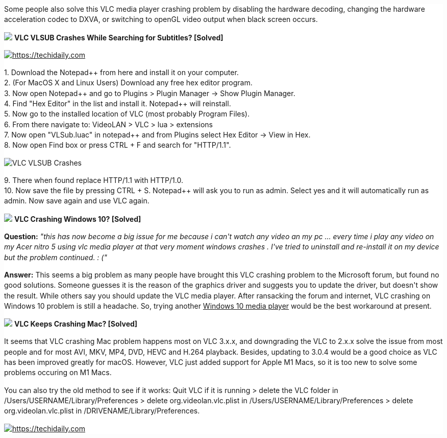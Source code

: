 Some people also solve this VLC media player crashing problem by disabling the hardware decoding, changing the hardware acceleration codec to DXVA, or switching to openGL video output when black screen occurs.

![](https://www.5kplayer.com/vlc/../seoimg/5.png) **VLC VLSUB Crashes While Searching for Subtitles? \[Solved\]**


<a href="https://aligracehair.sjv.io/c/5597632/2135417/19272" target="_top" id="2135417">
  <img src="//a.impactradius-go.com/display-ad/19272-2135417" border="0" alt="https://techidaily.com" width="392" height="72"/>
</a>
<img height="0" width="0" src="https://aligracehair.sjv.io/i/5597632/2135417/19272" style="position:absolute;visibility:hidden;" border="0" />


1\. Download the Notepad++ from here and install it on your computer.  
 2\. (For MacOS X and Linux Users) Download any free hex editor program.  
 3\. Now open Notepad++ and go to Plugins > Plugin Manager -> Show Plugin Manager.  
 4\. Find "Hex Editor" in the list and install it. Notepad++ will reinstall.  
 5\. Now go to the installed location of VLC (most probably Program Files).  
 6\. From there navigate to: VideoLAN > VLC > lua > extensions  
 7\. Now open "VLSub.luac" in notepad++ and from Plugins select Hex Editor -> View in Hex.  
 8\. Now open Find box or press CTRL + F and search for "HTTP/1.1".

![VLC VLSUB Crashes](https://www.5kplayer.com/vlc/img/vlc-vlsub-crashing.jpg) 

 9\. There when found replace HTTP/1.1 with HTTP/1.0.  
 10\. Now save the file by pressing CTRL + S. Notepad++ will ask you to run as admin. Select yes and it will automatically run as admin. Now save again and use VLC again.

![](https://www.5kplayer.com/vlc/../seoimg/6.png) **VLC Crashing Windows 10? \[Solved\]**

**Question:** _"this has now become a big issue for me because i can't watch any video an my pc ... every time i play any video on my Acer nitro 5 using vlc media player at that very moment windows crashes . I've tried to uninstall and re-install it on my device but the problem continued. : ("_ 

**Answer:** This seems a big problem as many people have brought this VLC crashing problem to the Microsoft forum, but found no good solutions. Someone guesses it is the reason of the graphics driver and suggests you to update the driver, but doesn't show the result. While others say you should update the VLC media player. After ransacking the forum and internet, VLC crashing on Windows 10 problem is still a headache. So, trying another [Windows 10 media player](https://tools.techidaily.com/5kplayer/video-music-player/) would be the best workaround at present.

![](https://www.5kplayer.com/vlc/../seoimg/7.png) **VLC Keeps Crashing Mac? \[Solved\]**

It seems that VLC crashing Mac problem happens most on VLC 3.x.x, and downgrading the VLC to 2.x.x solve the issue from most people and for most AVI, MKV, MP4, DVD, HEVC and H.264 playback. Besides, updating to 3.0.4 would be a good choice as VLC has been improved greatly for macOS. However, VLC just added support for Apple M1 Macs, so it is too new to solve some problems occuring on M1 Macs.

You can also try the old method to see if it works: Quit VLC if it is running > delete the VLC folder in /Users/USERNAME/Library/Preferences > delete org.videolan.vlc.plist in /Users/USERNAME/Library/Preferences > delete org.videolan.vlc.plist in /DRIVENAME/Library/Preferences.


<a href="https://unicoeye.pxf.io/c/5597632/2134492/18498" target="_top" id="2134492">
  <img src="//a.impactradius-go.com/display-ad/18498-2134492" border="0" alt="https://techidaily.com" width="728" height="90"/>
</a>
<img height="0" width="0" src="https://unicoeye.pxf.io/i/5597632/2134492/18498" style="position:absolute;visibility:hidden;" border="0" />

